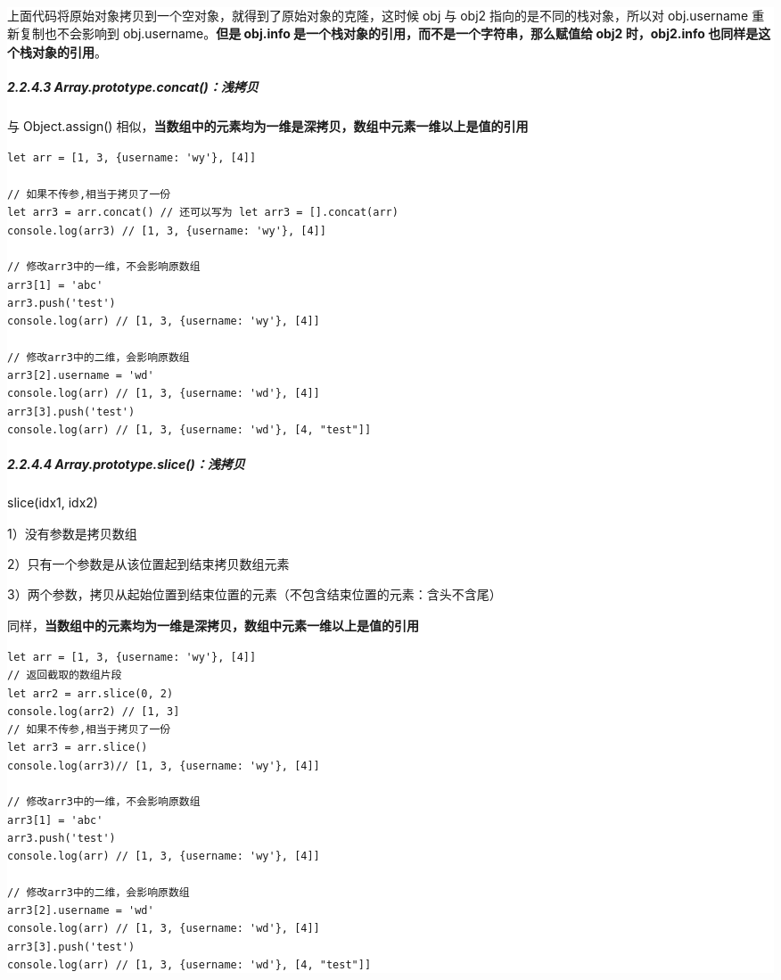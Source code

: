 上面代码将原始对象拷贝到一个空对象，就得到了原始对象的克隆，这时候 obj 与 obj2 指向的是不同的栈对象，所以对 obj.username 重新复制也不会影响到 obj.username。**但是 obj.info 是一个栈对象的引用，而不是一个字符串，那么赋值给 obj2 时，obj2.info 也同样是这个栈对象的引用**。

##### 2.2.4.3 Array.prototype.concat()：浅拷贝

与 Object.assign() 相似，**当数组中的元素均为一维是深拷贝，数组中元素一维以上是值的引用**

```
let arr = [1, 3, {username: 'wy'}, [4]]

// 如果不传参,相当于拷贝了一份
let arr3 = arr.concat() // 还可以写为 let arr3 = [].concat(arr)
console.log(arr3) // [1, 3, {username: 'wy'}, [4]]

// 修改arr3中的一维，不会影响原数组
arr3[1] = 'abc'
arr3.push('test')
console.log(arr) // [1, 3, {username: 'wy'}, [4]]

// 修改arr3中的二维，会影响原数组
arr3[2].username = 'wd'
console.log(arr) // [1, 3, {username: 'wd'}, [4]]
arr3[3].push('test')
console.log(arr) // [1, 3, {username: 'wd'}, [4, "test"]]
```

##### 2.2.4.4 Array.prototype.slice()：浅拷贝

slice(idx1, idx2)

1）没有参数是拷贝数组

2）只有一个参数是从该位置起到结束拷贝数组元素

3）两个参数，拷贝从起始位置到结束位置的元素（不包含结束位置的元素：含头不含尾）

同样，**当数组中的元素均为一维是深拷贝，数组中元素一维以上是值的引用**

```
let arr = [1, 3, {username: 'wy'}, [4]]
// 返回截取的数组片段
let arr2 = arr.slice(0, 2)
console.log(arr2) // [1, 3]
// 如果不传参,相当于拷贝了一份
let arr3 = arr.slice()
console.log(arr3)// [1, 3, {username: 'wy'}, [4]]

// 修改arr3中的一维，不会影响原数组
arr3[1] = 'abc'
arr3.push('test')
console.log(arr) // [1, 3, {username: 'wy'}, [4]]

// 修改arr3中的二维，会影响原数组
arr3[2].username = 'wd'
console.log(arr) // [1, 3, {username: 'wd'}, [4]]
arr3[3].push('test')
console.log(arr) // [1, 3, {username: 'wd'}, [4, "test"]]
```
